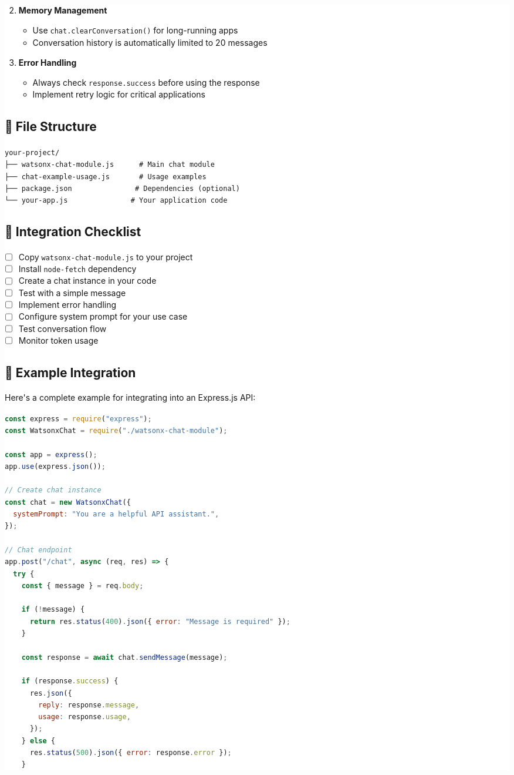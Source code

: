 2. **Memory Management**

   - Use `chat.clearConversation()` for long-running apps
   - Conversation history is automatically limited to 20 messages

3. **Error Handling**
   - Always check `response.success` before using the response
   - Implement retry logic for critical applications

## 📁 File Structure

```
your-project/
├── watsonx-chat-module.js      # Main chat module
├── chat-example-usage.js       # Usage examples
├── package.json               # Dependencies (optional)
└── your-app.js               # Your application code
```

## 🤝 Integration Checklist

- [ ] Copy `watsonx-chat-module.js` to your project
- [ ] Install `node-fetch` dependency
- [ ] Create a chat instance in your code
- [ ] Test with a simple message
- [ ] Implement error handling
- [ ] Configure system prompt for your use case
- [ ] Test conversation flow
- [ ] Monitor token usage

## 📝 Example Integration

Here's a complete example for integrating into an Express.js API:

```javascript
const express = require("express");
const WatsonxChat = require("./watsonx-chat-module");

const app = express();
app.use(express.json());

// Create chat instance
const chat = new WatsonxChat({
  systemPrompt: "You are a helpful API assistant.",
});

// Chat endpoint
app.post("/chat", async (req, res) => {
  try {
    const { message } = req.body;

    if (!message) {
      return res.status(400).json({ error: "Message is required" });
    }

    const response = await chat.sendMessage(message);

    if (response.success) {
      res.json({
        reply: response.message,
        usage: response.usage,
      });
    } else {
      res.status(500).json({ error: response.error });
    }
```